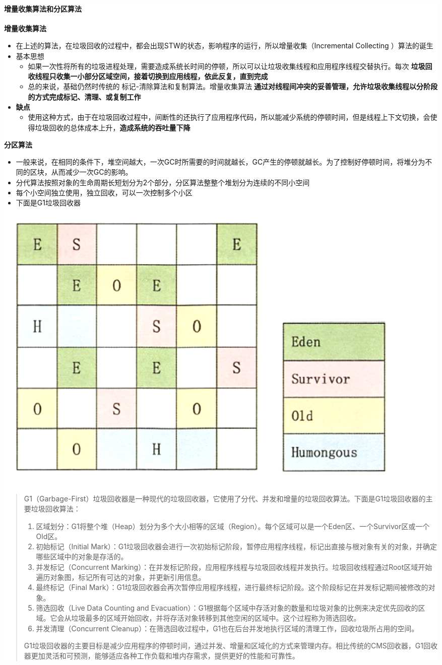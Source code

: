 #### 增量收集算法和分区算法

**增量收集算法**

- 在上述的算法，在垃圾回收的过程中，都会出现STW的状态，影响程序的运行，所以增量收集（Incremental Collecting ）算法的诞生
- 基本思想
  - 如果一次性将所有的垃圾进程处理，需要造成系统长时间的停顿，所以可以让垃圾收集线程和应用程序线程交替执行。每次 **垃圾回收线程只收集一小部分区域空间，接着切换到应用线程，依此反复，直到完成**
  - 总的来说，基础仍然时传统的 标记-清除算法和复制算法。增量收集算法 **通过对线程间冲突的妥善管理，允许垃圾收集线程以分阶段的方式完成标记、清理、或复制工作**
- **缺点**
  - 使用这种方式，由于在垃圾回收过程中，间断性的还执行了应用程序代码，所以能减少系统的停顿时间，但是线程上下文切换，会使得垃圾回收的总体成本上升，**造成系统的吞吐量下降**

**分区算法**

- 一般来说，在相同的条件下，堆空间越大，一次GC时所需要的时间就越长，GC产生的停顿就越长。为了控制好停顿时间，将堆分为不同的区块，从而减少一次GC的影响。
- 分代算法按照对象的生命周期长短划分为2个部分，分区算法整整个堆划分为连续的不同小空间
- 每个小空间独立使用，独立回收，可以一次控制多个小区
- 下面是G1垃圾回收器

![1598270576969](images/1598270576969.png)

> G1（Garbage-First）垃圾回收器是一种现代的垃圾回收器，它使用了分代、并发和增量的垃圾回收算法。下面是G1垃圾回收器的主要垃圾回收算法：
>
> 1. 区域划分：G1将整个堆（Heap）划分为多个大小相等的区域（Region）。每个区域可以是一个Eden区、一个Survivor区或一个Old区。
> 2. 初始标记（Initial Mark）：G1垃圾回收器会进行一次初始标记阶段，暂停应用程序线程，标记出直接与根对象有关的对象，并确定哪些区域中的对象是存活的。
> 3. 并发标记（Concurrent Marking）：在并发标记阶段，应用程序线程与垃圾回收线程并发执行。垃圾回收线程通过Root区域开始遍历对象图，标记所有可达的对象，并更新引用信息。
> 4. 最终标记（Final Mark）：G1垃圾回收器会再次暂停应用程序线程，进行最终标记阶段。这个阶段标记在并发标记期间被修改的对象。
> 5. 筛选回收（Live Data Counting and Evacuation）：G1根据每个区域中存活对象的数量和垃圾对象的比例来决定优先回收的区域。它会从垃圾最多的区域开始回收，并将存活对象转移到其他空闲的区域中。这个过程称为筛选回收。
> 6. 并发清理（Concurrent Cleanup）：在筛选回收过程中，G1也在后台并发地执行区域的清理工作，回收垃圾所占用的空间。
>
> G1垃圾回收器的主要目标是减少应用程序的停顿时间，通过并发、增量和区域化的方式来管理内存。相比传统的CMS回收器，G1回收器更加灵活和可预测，能够适应各种工作负载和堆内存需求，提供更好的性能和可靠性。
